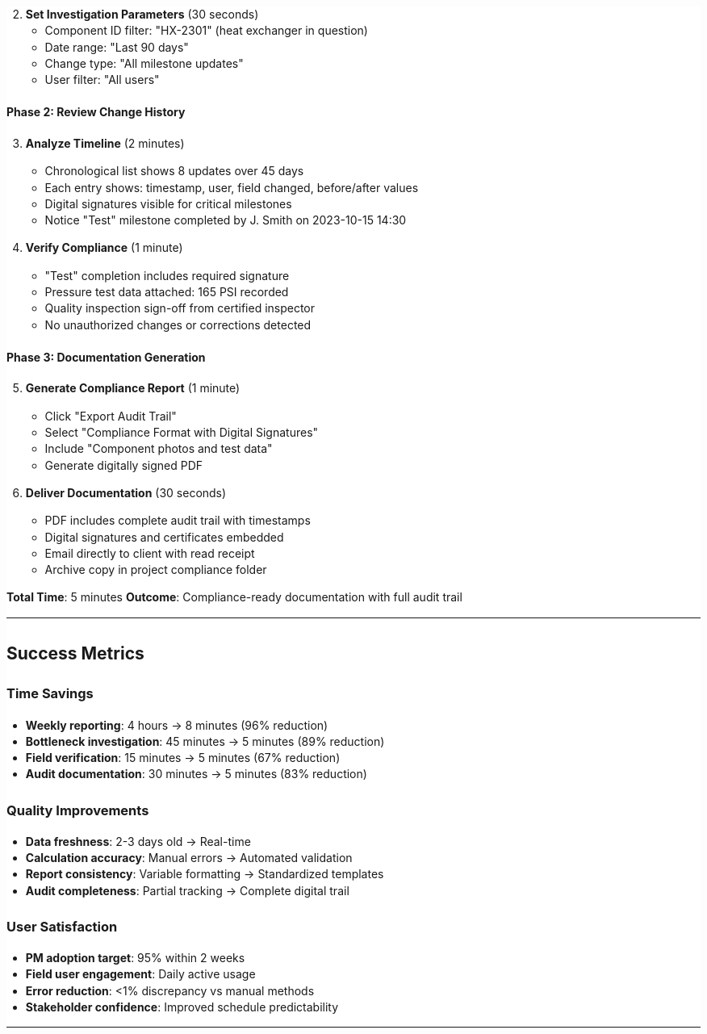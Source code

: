 2. **Set Investigation Parameters** (30 seconds)
   - Component ID filter: "HX-2301" (heat exchanger in question)
   - Date range: "Last 90 days"
   - Change type: "All milestone updates"
   - User filter: "All users"

#### Phase 2: Review Change History
3. **Analyze Timeline** (2 minutes)
   - Chronological list shows 8 updates over 45 days
   - Each entry shows: timestamp, user, field changed, before/after values
   - Digital signatures visible for critical milestones
   - Notice "Test" milestone completed by J. Smith on 2023-10-15 14:30

4. **Verify Compliance** (1 minute)
   - "Test" completion includes required signature
   - Pressure test data attached: 165 PSI recorded
   - Quality inspection sign-off from certified inspector
   - No unauthorized changes or corrections detected

#### Phase 3: Documentation Generation
5. **Generate Compliance Report** (1 minute)
   - Click "Export Audit Trail"
   - Select "Compliance Format with Digital Signatures"
   - Include "Component photos and test data"
   - Generate digitally signed PDF

6. **Deliver Documentation** (30 seconds)
   - PDF includes complete audit trail with timestamps
   - Digital signatures and certificates embedded
   - Email directly to client with read receipt
   - Archive copy in project compliance folder

**Total Time**: 5 minutes
**Outcome**: Compliance-ready documentation with full audit trail

---

## Success Metrics

### Time Savings
- **Weekly reporting**: 4 hours → 8 minutes (96% reduction)
- **Bottleneck investigation**: 45 minutes → 5 minutes (89% reduction)
- **Field verification**: 15 minutes → 5 minutes (67% reduction)
- **Audit documentation**: 30 minutes → 5 minutes (83% reduction)

### Quality Improvements
- **Data freshness**: 2-3 days old → Real-time
- **Calculation accuracy**: Manual errors → Automated validation
- **Report consistency**: Variable formatting → Standardized templates
- **Audit completeness**: Partial tracking → Complete digital trail

### User Satisfaction
- **PM adoption target**: 95% within 2 weeks
- **Field user engagement**: Daily active usage
- **Error reduction**: <1% discrepancy vs manual methods
- **Stakeholder confidence**: Improved schedule predictability

---